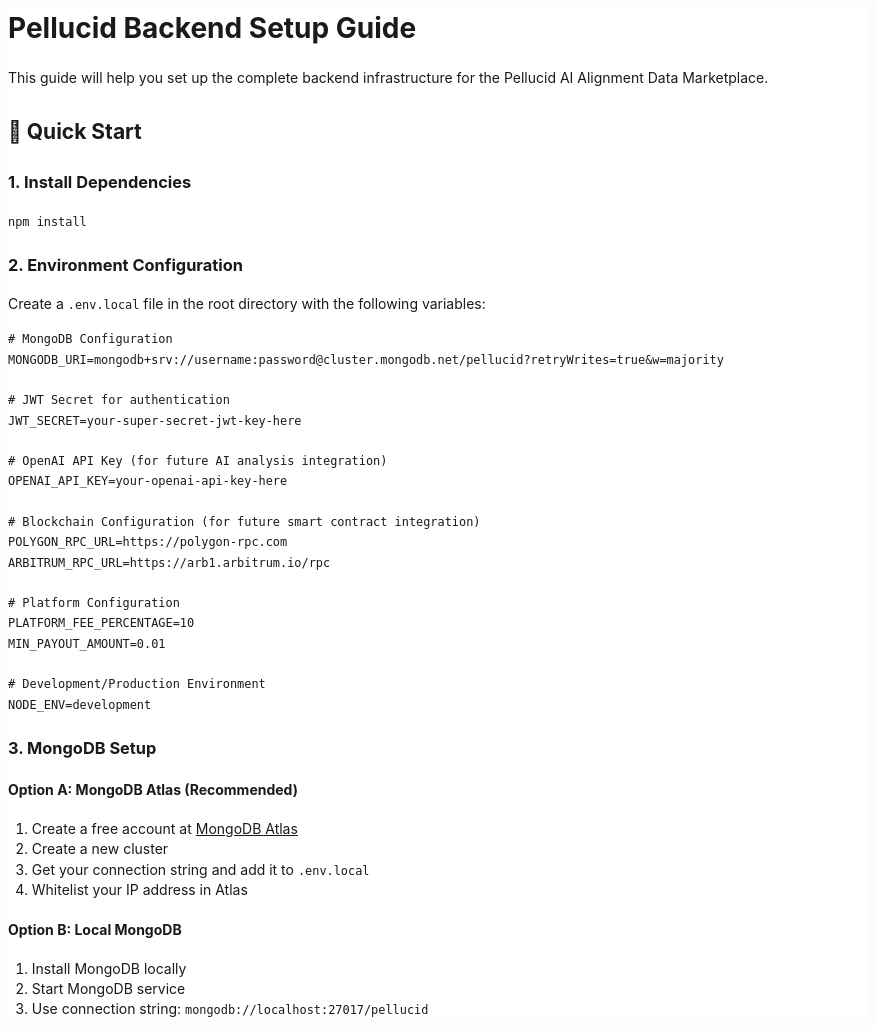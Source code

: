 # Pellucid Backend Setup Guide

This guide will help you set up the complete backend infrastructure for the Pellucid AI Alignment Data Marketplace.

## 🚀 Quick Start

### 1. Install Dependencies

```bash
npm install
```

### 2. Environment Configuration

Create a `.env.local` file in the root directory with the following variables:

```env
# MongoDB Configuration
MONGODB_URI=mongodb+srv://username:password@cluster.mongodb.net/pellucid?retryWrites=true&w=majority

# JWT Secret for authentication
JWT_SECRET=your-super-secret-jwt-key-here

# OpenAI API Key (for future AI analysis integration)
OPENAI_API_KEY=your-openai-api-key-here

# Blockchain Configuration (for future smart contract integration)
POLYGON_RPC_URL=https://polygon-rpc.com
ARBITRUM_RPC_URL=https://arb1.arbitrum.io/rpc

# Platform Configuration
PLATFORM_FEE_PERCENTAGE=10
MIN_PAYOUT_AMOUNT=0.01

# Development/Production Environment
NODE_ENV=development
```

### 3. MongoDB Setup

#### Option A: MongoDB Atlas (Recommended)
1. Create a free account at [MongoDB Atlas](https://www.mongodb.com/atlas)
2. Create a new cluster
3. Get your connection string and add it to `.env.local`
4. Whitelist your IP address in Atlas

#### Option B: Local MongoDB
1. Install MongoDB locally
2. Start MongoDB service
3. Use connection string: `mongodb://localhost:27017/pellucid`
